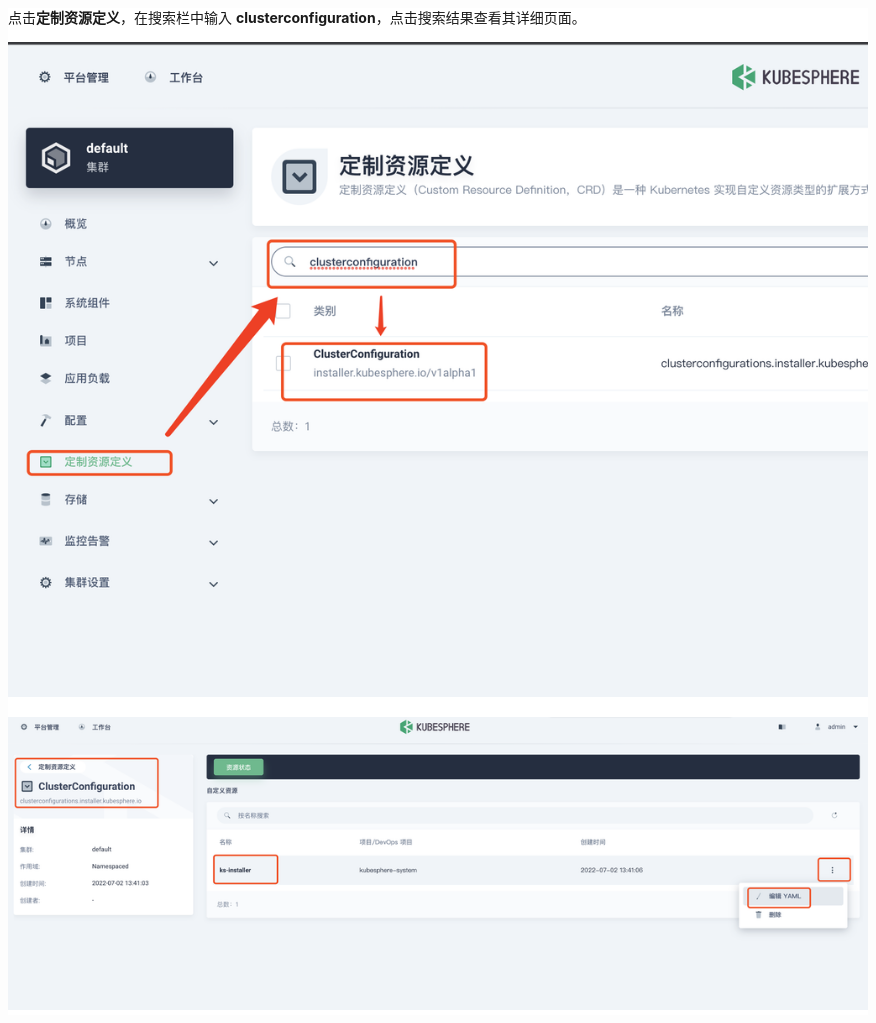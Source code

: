 

点击**定制资源定义**，在搜索栏中输入 **clusterconfiguration**，点击搜索结果查看其详细页面。



![image-20220702141857847](images/image-20220702141857847.png)



![image-20220702142020930](images/image-20220702142020930.png)
